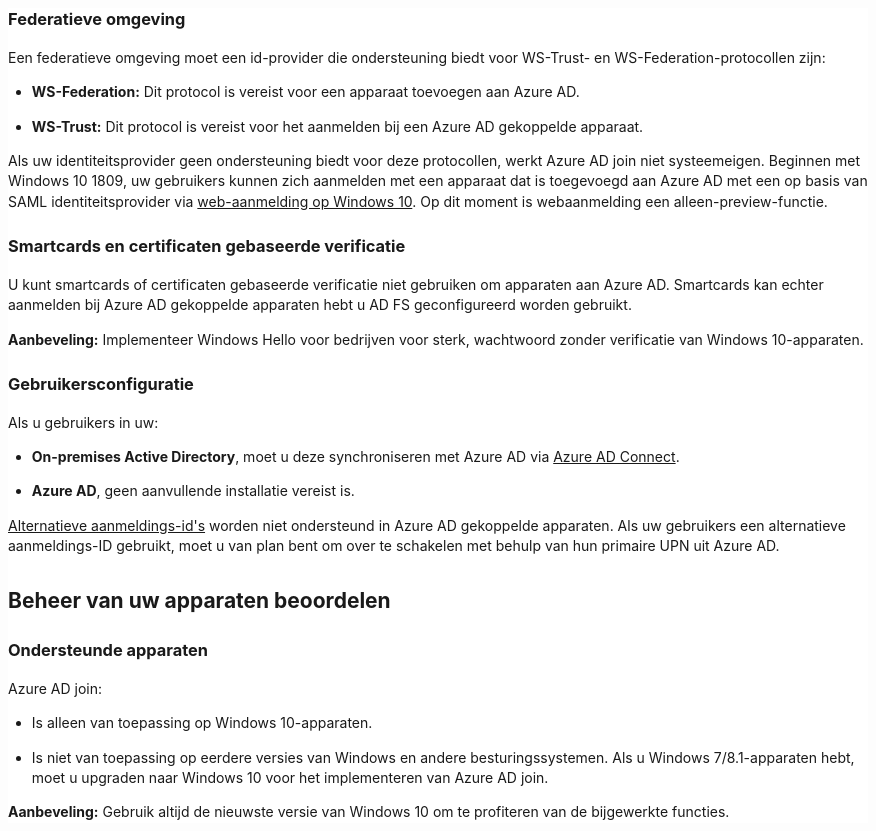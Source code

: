 
### <a name="federated-environment"></a>Federatieve omgeving

Een federatieve omgeving moet een id-provider die ondersteuning biedt voor WS-Trust- en WS-Federation-protocollen zijn:

- **WS-Federation:** Dit protocol is vereist voor een apparaat toevoegen aan Azure AD.

- **WS-Trust:** Dit protocol is vereist voor het aanmelden bij een Azure AD gekoppelde apparaat. 

Als uw identiteitsprovider geen ondersteuning biedt voor deze protocollen, werkt Azure AD join niet systeemeigen. Beginnen met Windows 10 1809, uw gebruikers kunnen zich aanmelden met een apparaat dat is toegevoegd aan Azure AD met een op basis van SAML identiteitsprovider via [web-aanmelding op Windows 10](https://docs.microsoft.com/windows/whats-new/whats-new-windows-10-version-1809#web-sign-in-to-windows-10). Op dit moment is webaanmelding een alleen-preview-functie.


### <a name="smartcards-and-certificate-based-authentication"></a>Smartcards en certificaten gebaseerde verificatie

U kunt smartcards of certificaten gebaseerde verificatie niet gebruiken om apparaten aan Azure AD. Smartcards kan echter aanmelden bij Azure AD gekoppelde apparaten hebt u AD FS geconfigureerd worden gebruikt.

**Aanbeveling:** Implementeer Windows Hello voor bedrijven voor sterk, wachtwoord zonder verificatie van Windows 10-apparaten.


### <a name="user-configuration"></a>Gebruikersconfiguratie

Als u gebruikers in uw:

- **On-premises Active Directory**, moet u deze synchroniseren met Azure AD via [Azure AD Connect](https://docs.microsoft.com/azure/active-directory/hybrid/how-to-connect-sync-whatis). 

- **Azure AD**, geen aanvullende installatie vereist is.

[Alternatieve aanmeldings-id's](https://docs.microsoft.com/windows-server/identity/ad-fs/operations/configuring-alternate-login-id) worden niet ondersteund in Azure AD gekoppelde apparaten. Als uw gebruikers een alternatieve aanmeldings-ID gebruikt, moet u van plan bent om over te schakelen met behulp van hun primaire UPN uit Azure AD.



## <a name="assess-your-device-management"></a>Beheer van uw apparaten beoordelen

### <a name="supported-devices"></a>Ondersteunde apparaten

Azure AD join:

- Is alleen van toepassing op Windows 10-apparaten. 

- Is niet van toepassing op eerdere versies van Windows en andere besturingssystemen. Als u Windows 7/8.1-apparaten hebt, moet u upgraden naar Windows 10 voor het implementeren van Azure AD join.
 
**Aanbeveling:** Gebruik altijd de nieuwste versie van Windows 10 om te profiteren van de bijgewerkte functies.
